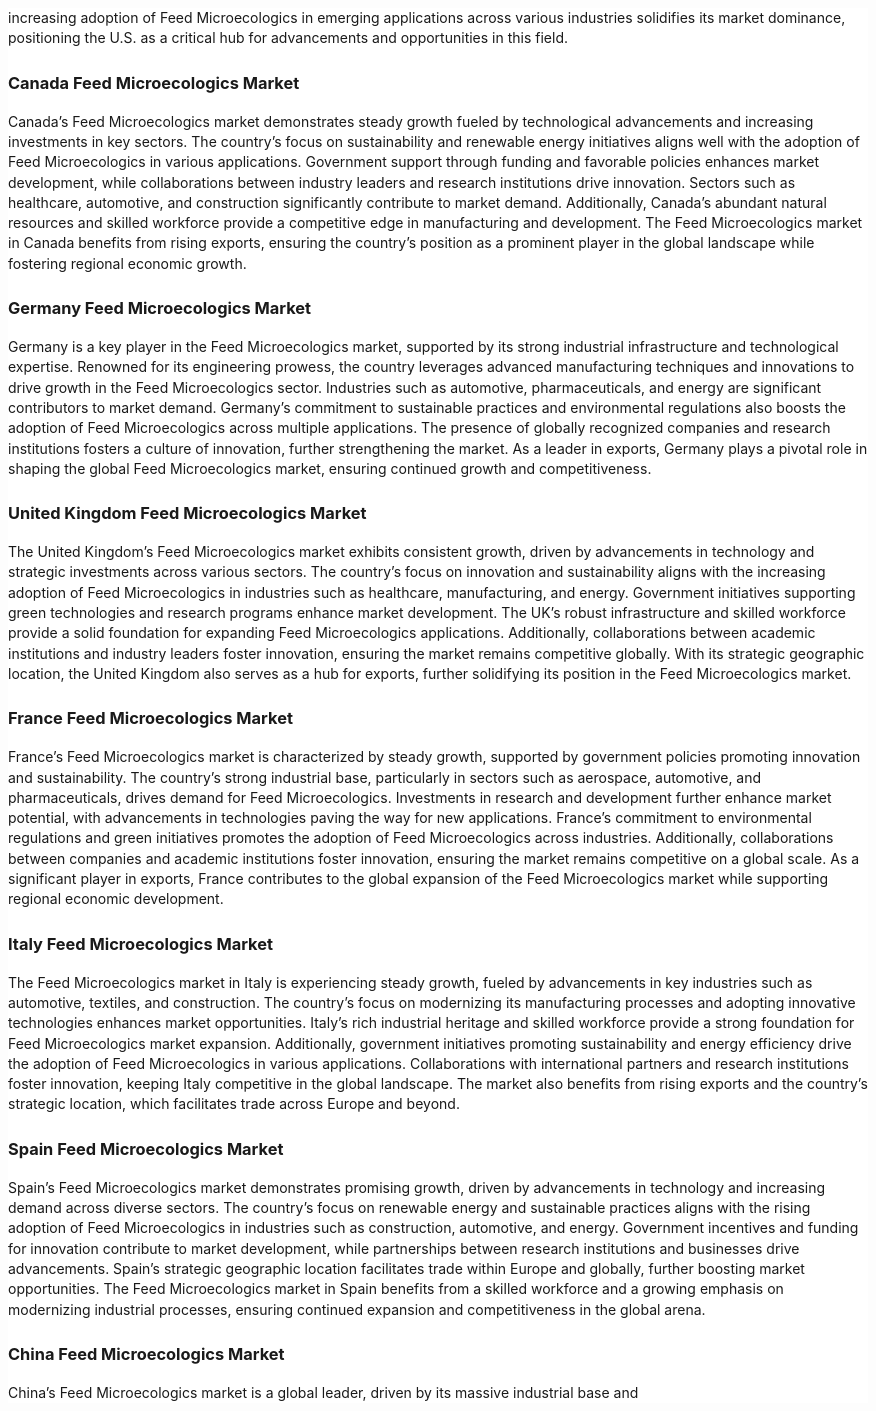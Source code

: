 increasing adoption of Feed Microecologics in emerging applications across various industries solidifies its market dominance, positioning the U.S. as a critical hub for advancements and opportunities in this field.</p><h3>Canada Feed Microecologics Market</h3><p>Canada&rsquo;s Feed Microecologics market demonstrates steady growth fueled by technological advancements and increasing investments in key sectors. The country&rsquo;s focus on sustainability and renewable energy initiatives aligns well with the adoption of Feed Microecologics in various applications. Government support through funding and favorable policies enhances market development, while collaborations between industry leaders and research institutions drive innovation. Sectors such as healthcare, automotive, and construction significantly contribute to market demand. Additionally, Canada&rsquo;s abundant natural resources and skilled workforce provide a competitive edge in manufacturing and development. The Feed Microecologics market in Canada benefits from rising exports, ensuring the country&rsquo;s position as a prominent player in the global landscape while fostering regional economic growth.</p><h3>Germany Feed Microecologics Market</h3><p>Germany is a key player in the Feed Microecologics market, supported by its strong industrial infrastructure and technological expertise. Renowned for its engineering prowess, the country leverages advanced manufacturing techniques and innovations to drive growth in the Feed Microecologics sector. Industries such as automotive, pharmaceuticals, and energy are significant contributors to market demand. Germany&rsquo;s commitment to sustainable practices and environmental regulations also boosts the adoption of Feed Microecologics across multiple applications. The presence of globally recognized companies and research institutions fosters a culture of innovation, further strengthening the market. As a leader in exports, Germany plays a pivotal role in shaping the global Feed Microecologics market, ensuring continued growth and competitiveness.</p><h3>United Kingdom Feed Microecologics Market</h3><p>The United Kingdom&rsquo;s Feed Microecologics market exhibits consistent growth, driven by advancements in technology and strategic investments across various sectors. The country&rsquo;s focus on innovation and sustainability aligns with the increasing adoption of Feed Microecologics in industries such as healthcare, manufacturing, and energy. Government initiatives supporting green technologies and research programs enhance market development. The UK&rsquo;s robust infrastructure and skilled workforce provide a solid foundation for expanding Feed Microecologics applications. Additionally, collaborations between academic institutions and industry leaders foster innovation, ensuring the market remains competitive globally. With its strategic geographic location, the United Kingdom also serves as a hub for exports, further solidifying its position in the Feed Microecologics market.</p><h3>France Feed Microecologics Market</h3><p>France&rsquo;s Feed Microecologics market is characterized by steady growth, supported by government policies promoting innovation and sustainability. The country&rsquo;s strong industrial base, particularly in sectors such as aerospace, automotive, and pharmaceuticals, drives demand for Feed Microecologics. Investments in research and development further enhance market potential, with advancements in technologies paving the way for new applications. France&rsquo;s commitment to environmental regulations and green initiatives promotes the adoption of Feed Microecologics across industries. Additionally, collaborations between companies and academic institutions foster innovation, ensuring the market remains competitive on a global scale. As a significant player in exports, France contributes to the global expansion of the Feed Microecologics market while supporting regional economic development.</p><h3>Italy Feed Microecologics Market</h3><p>The Feed Microecologics market in Italy is experiencing steady growth, fueled by advancements in key industries such as automotive, textiles, and construction. The country&rsquo;s focus on modernizing its manufacturing processes and adopting innovative technologies enhances market opportunities. Italy&rsquo;s rich industrial heritage and skilled workforce provide a strong foundation for Feed Microecologics market expansion. Additionally, government initiatives promoting sustainability and energy efficiency drive the adoption of Feed Microecologics in various applications. Collaborations with international partners and research institutions foster innovation, keeping Italy competitive in the global landscape. The market also benefits from rising exports and the country&rsquo;s strategic location, which facilitates trade across Europe and beyond.</p><h3>Spain Feed Microecologics Market</h3><p>Spain&rsquo;s Feed Microecologics market demonstrates promising growth, driven by advancements in technology and increasing demand across diverse sectors. The country&rsquo;s focus on renewable energy and sustainable practices aligns with the rising adoption of Feed Microecologics in industries such as construction, automotive, and energy. Government incentives and funding for innovation contribute to market development, while partnerships between research institutions and businesses drive advancements. Spain&rsquo;s strategic geographic location facilitates trade within Europe and globally, further boosting market opportunities. The Feed Microecologics market in Spain benefits from a skilled workforce and a growing emphasis on modernizing industrial processes, ensuring continued expansion and competitiveness in the global arena.</p><h3>China Feed Microecologics Market</h3><p>China&rsquo;s Feed Microecologics market is a global leader, driven by its massive industrial base and